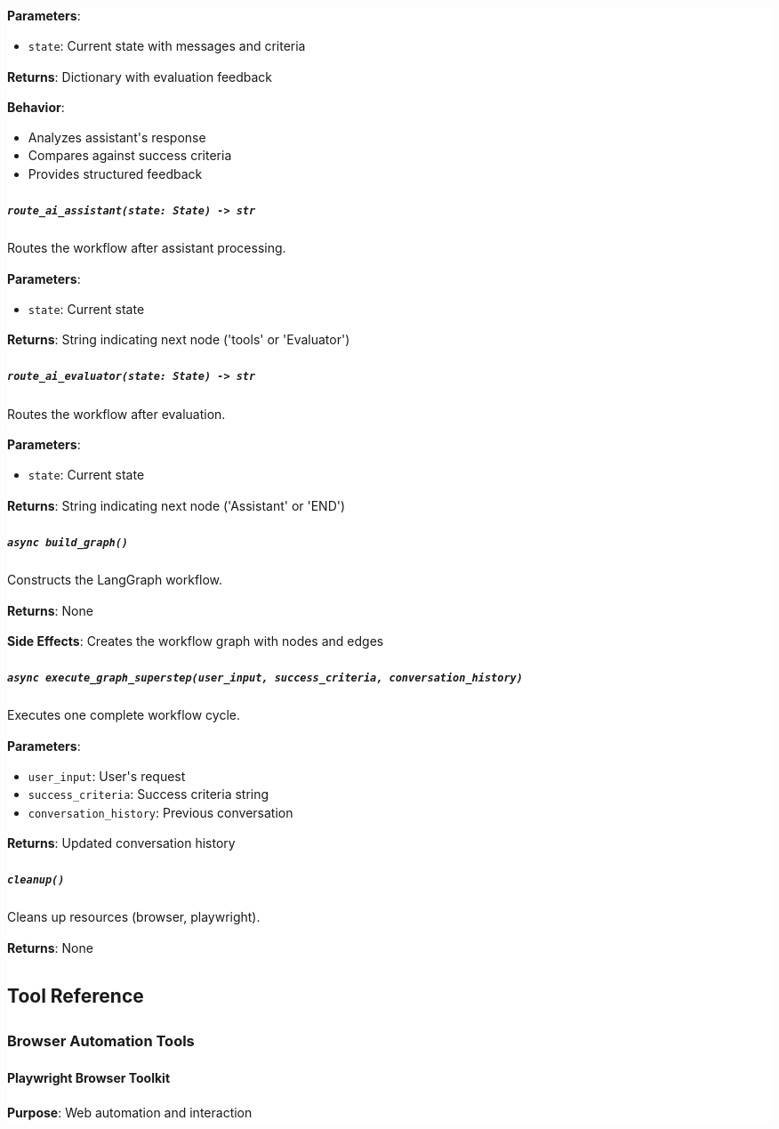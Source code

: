 **Parameters**:
- `state`: Current state with messages and criteria

**Returns**: Dictionary with evaluation feedback

**Behavior**:
- Analyzes assistant's response
- Compares against success criteria
- Provides structured feedback

##### `route_ai_assistant(state: State) -> str`
Routes the workflow after assistant processing.

**Parameters**:
- `state`: Current state

**Returns**: String indicating next node ('tools' or 'Evaluator')

##### `route_ai_evaluator(state: State) -> str`
Routes the workflow after evaluation.

**Parameters**:
- `state`: Current state

**Returns**: String indicating next node ('Assistant' or 'END')

##### `async build_graph()`
Constructs the LangGraph workflow.

**Returns**: None

**Side Effects**: Creates the workflow graph with nodes and edges

##### `async execute_graph_superstep(user_input, success_criteria, conversation_history)`
Executes one complete workflow cycle.

**Parameters**:
- `user_input`: User's request
- `success_criteria`: Success criteria string
- `conversation_history`: Previous conversation

**Returns**: Updated conversation history

##### `cleanup()`
Cleans up resources (browser, playwright).

**Returns**: None

## Tool Reference

### Browser Automation Tools

#### Playwright Browser Toolkit
**Purpose**: Web automation and interaction
